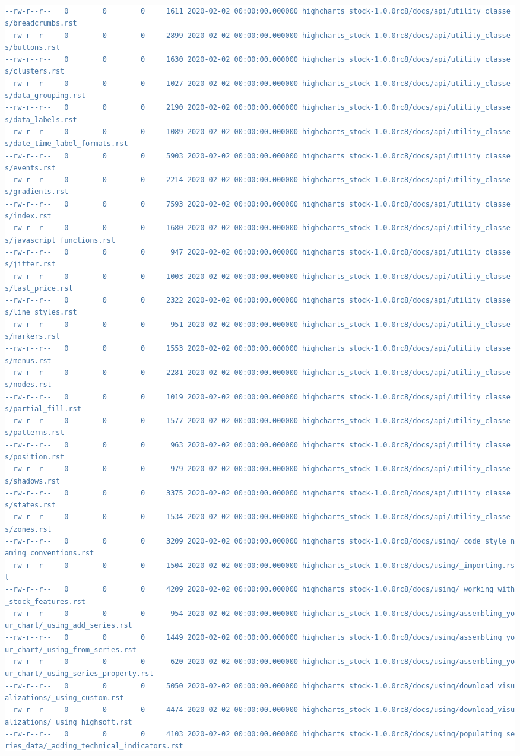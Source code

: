 ```diff
--rw-r--r--   0        0        0     1611 2020-02-02 00:00:00.000000 highcharts_stock-1.0.0rc8/docs/api/utility_classes/breadcrumbs.rst
--rw-r--r--   0        0        0     2899 2020-02-02 00:00:00.000000 highcharts_stock-1.0.0rc8/docs/api/utility_classes/buttons.rst
--rw-r--r--   0        0        0     1630 2020-02-02 00:00:00.000000 highcharts_stock-1.0.0rc8/docs/api/utility_classes/clusters.rst
--rw-r--r--   0        0        0     1027 2020-02-02 00:00:00.000000 highcharts_stock-1.0.0rc8/docs/api/utility_classes/data_grouping.rst
--rw-r--r--   0        0        0     2190 2020-02-02 00:00:00.000000 highcharts_stock-1.0.0rc8/docs/api/utility_classes/data_labels.rst
--rw-r--r--   0        0        0     1089 2020-02-02 00:00:00.000000 highcharts_stock-1.0.0rc8/docs/api/utility_classes/date_time_label_formats.rst
--rw-r--r--   0        0        0     5903 2020-02-02 00:00:00.000000 highcharts_stock-1.0.0rc8/docs/api/utility_classes/events.rst
--rw-r--r--   0        0        0     2214 2020-02-02 00:00:00.000000 highcharts_stock-1.0.0rc8/docs/api/utility_classes/gradients.rst
--rw-r--r--   0        0        0     7593 2020-02-02 00:00:00.000000 highcharts_stock-1.0.0rc8/docs/api/utility_classes/index.rst
--rw-r--r--   0        0        0     1680 2020-02-02 00:00:00.000000 highcharts_stock-1.0.0rc8/docs/api/utility_classes/javascript_functions.rst
--rw-r--r--   0        0        0      947 2020-02-02 00:00:00.000000 highcharts_stock-1.0.0rc8/docs/api/utility_classes/jitter.rst
--rw-r--r--   0        0        0     1003 2020-02-02 00:00:00.000000 highcharts_stock-1.0.0rc8/docs/api/utility_classes/last_price.rst
--rw-r--r--   0        0        0     2322 2020-02-02 00:00:00.000000 highcharts_stock-1.0.0rc8/docs/api/utility_classes/line_styles.rst
--rw-r--r--   0        0        0      951 2020-02-02 00:00:00.000000 highcharts_stock-1.0.0rc8/docs/api/utility_classes/markers.rst
--rw-r--r--   0        0        0     1553 2020-02-02 00:00:00.000000 highcharts_stock-1.0.0rc8/docs/api/utility_classes/menus.rst
--rw-r--r--   0        0        0     2281 2020-02-02 00:00:00.000000 highcharts_stock-1.0.0rc8/docs/api/utility_classes/nodes.rst
--rw-r--r--   0        0        0     1019 2020-02-02 00:00:00.000000 highcharts_stock-1.0.0rc8/docs/api/utility_classes/partial_fill.rst
--rw-r--r--   0        0        0     1577 2020-02-02 00:00:00.000000 highcharts_stock-1.0.0rc8/docs/api/utility_classes/patterns.rst
--rw-r--r--   0        0        0      963 2020-02-02 00:00:00.000000 highcharts_stock-1.0.0rc8/docs/api/utility_classes/position.rst
--rw-r--r--   0        0        0      979 2020-02-02 00:00:00.000000 highcharts_stock-1.0.0rc8/docs/api/utility_classes/shadows.rst
--rw-r--r--   0        0        0     3375 2020-02-02 00:00:00.000000 highcharts_stock-1.0.0rc8/docs/api/utility_classes/states.rst
--rw-r--r--   0        0        0     1534 2020-02-02 00:00:00.000000 highcharts_stock-1.0.0rc8/docs/api/utility_classes/zones.rst
--rw-r--r--   0        0        0     3209 2020-02-02 00:00:00.000000 highcharts_stock-1.0.0rc8/docs/using/_code_style_naming_conventions.rst
--rw-r--r--   0        0        0     1504 2020-02-02 00:00:00.000000 highcharts_stock-1.0.0rc8/docs/using/_importing.rst
--rw-r--r--   0        0        0     4209 2020-02-02 00:00:00.000000 highcharts_stock-1.0.0rc8/docs/using/_working_with_stock_features.rst
--rw-r--r--   0        0        0      954 2020-02-02 00:00:00.000000 highcharts_stock-1.0.0rc8/docs/using/assembling_your_chart/_using_add_series.rst
--rw-r--r--   0        0        0     1449 2020-02-02 00:00:00.000000 highcharts_stock-1.0.0rc8/docs/using/assembling_your_chart/_using_from_series.rst
--rw-r--r--   0        0        0      620 2020-02-02 00:00:00.000000 highcharts_stock-1.0.0rc8/docs/using/assembling_your_chart/_using_series_property.rst
--rw-r--r--   0        0        0     5050 2020-02-02 00:00:00.000000 highcharts_stock-1.0.0rc8/docs/using/download_visualizations/_using_custom.rst
--rw-r--r--   0        0        0     4474 2020-02-02 00:00:00.000000 highcharts_stock-1.0.0rc8/docs/using/download_visualizations/_using_highsoft.rst
--rw-r--r--   0        0        0     4103 2020-02-02 00:00:00.000000 highcharts_stock-1.0.0rc8/docs/using/populating_series_data/_adding_technical_indicators.rst
```